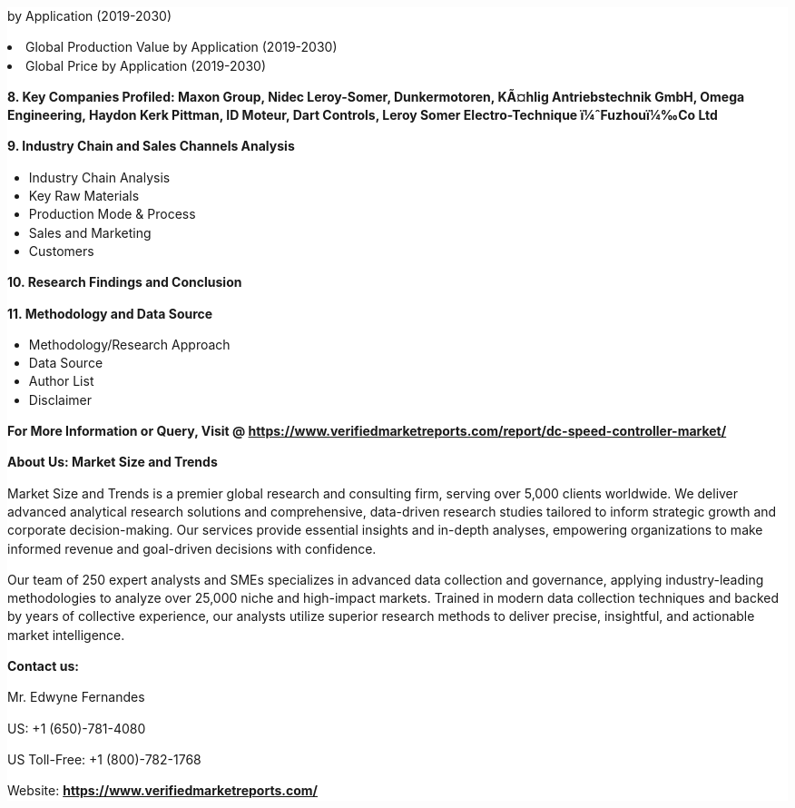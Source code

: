 by Application (2019-2030)</li><li>Global Production Value by Application (2019-2030)</li><li>Global Price by Application (2019-2030)</li></ul><p><strong>8. Key Companies Profiled: Maxon Group, Nidec Leroy-Somer, Dunkermotoren, KÃ¤hlig Antriebstechnik GmbH, Omega Engineering, Haydon Kerk Pittman, ID Moteur, Dart Controls, Leroy Somer Electro-Technique ï¼ˆFuzhouï¼‰Co Ltd</strong></p><p><strong>9. Industry Chain and Sales Channels Analysis</strong></p><ul><li>Industry Chain Analysis</li><li>Key Raw Materials</li><li>Production Mode &amp; Process</li><li>Sales and Marketing</li><li>Customers</li></ul><p><strong>10. Research Findings and Conclusion</strong></p><p><strong>11. Methodology and Data Source</strong></p><ul><li>Methodology/Research Approach</li><li>Data Source</li><li>Author List</li><li>Disclaimer</li></ul></p><p><strong>For More Information or Query, Visit @ <a href="https://www.verifiedmarketreports.com/report/dc-speed-controller-market/">https://www.verifiedmarketreports.com/report/dc-speed-controller-market/</a></strong></p><p><strong>About Us: Market Size and Trends</strong></p><p>Market Size and Trends is a premier global research and consulting firm, serving over 5,000 clients worldwide. We deliver advanced analytical research solutions and comprehensive, data-driven research studies tailored to inform strategic growth and corporate decision-making. Our services provide essential insights and in-depth analyses, empowering organizations to make informed revenue and goal-driven decisions with confidence.</p><p>Our team of 250 expert analysts and SMEs specializes in advanced data collection and governance, applying industry-leading methodologies to analyze over 25,000 niche and high-impact markets. Trained in modern data collection techniques and backed by years of collective experience, our analysts utilize superior research methods to deliver precise, insightful, and actionable market intelligence.</p><p><strong>Contact us:</strong></p><p>Mr. Edwyne Fernandes</p><p>US: +1 (650)-781-4080</p><p>US Toll-Free: +1 (800)-782-1768</p><p>Website: <strong><a href="https://www.verifiedmarketreports.com/">https://www.verifiedmarketreports.com/</a></strong></p>
